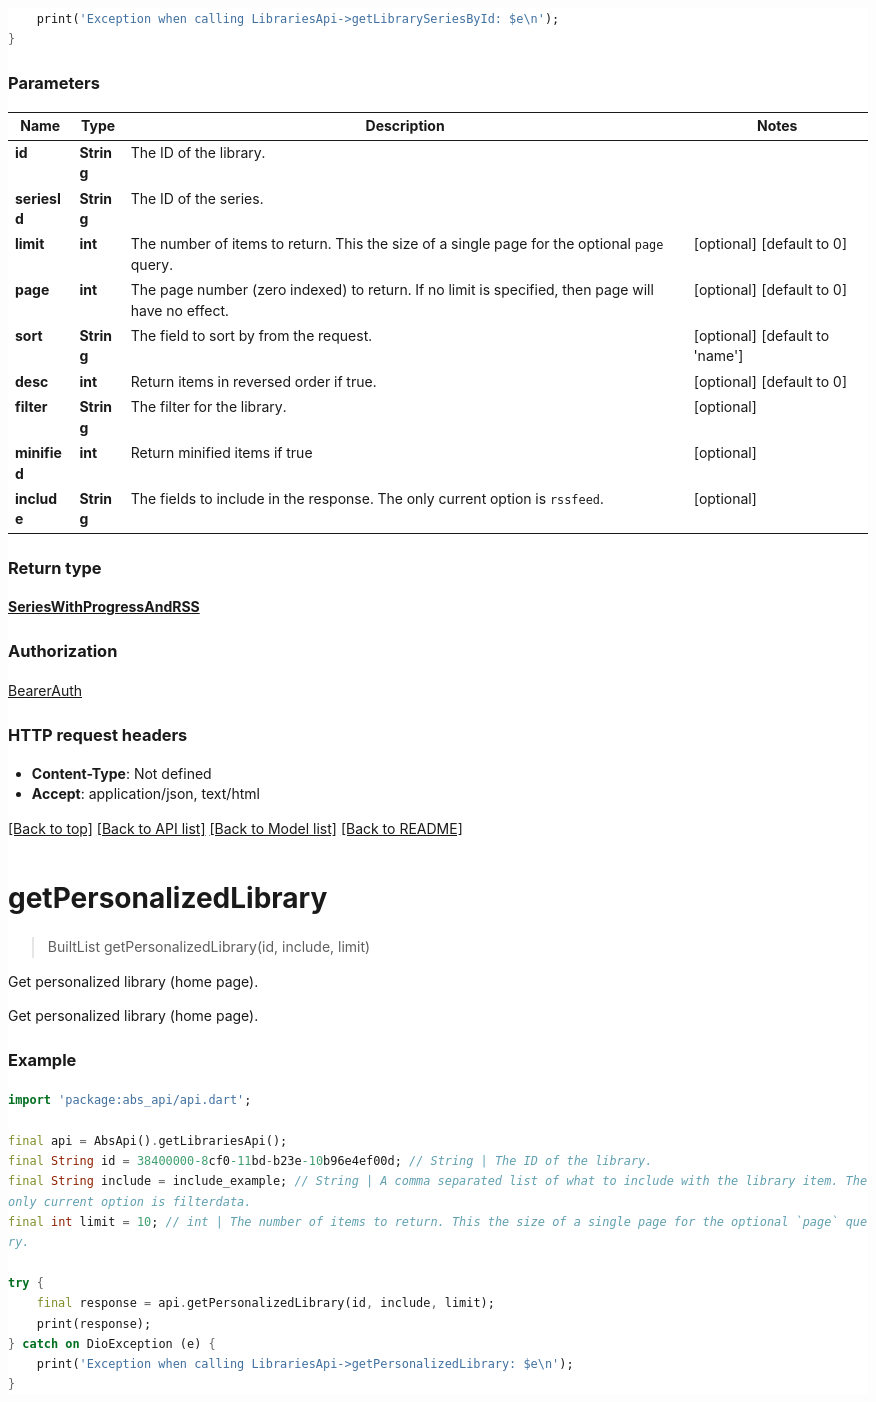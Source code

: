 ```dart
    print('Exception when calling LibrariesApi->getLibrarySeriesById: $e\n');
}
```

### Parameters

Name | Type | Description  | Notes
------------- | ------------- | ------------- | -------------
 **id** | **String**| The ID of the library. | 
 **seriesId** | **String**| The ID of the series. | 
 **limit** | **int**| The number of items to return. This the size of a single page for the optional `page` query. | [optional] [default to 0]
 **page** | **int**| The page number (zero indexed) to return. If no limit is specified, then page will have no effect. | [optional] [default to 0]
 **sort** | **String**| The field to sort by from the request. | [optional] [default to 'name']
 **desc** | **int**| Return items in reversed order if true. | [optional] [default to 0]
 **filter** | **String**| The filter for the library. | [optional] 
 **minified** | **int**| Return minified items if true | [optional] 
 **include** | **String**| The fields to include in the response. The only current option is `rssfeed`. | [optional] 

### Return type

[**SeriesWithProgressAndRSS**](SeriesWithProgressAndRSS.md)

### Authorization

[BearerAuth](../README.md#BearerAuth)

### HTTP request headers

 - **Content-Type**: Not defined
 - **Accept**: application/json, text/html

[[Back to top]](#) [[Back to API list]](../README.md#documentation-for-api-endpoints) [[Back to Model list]](../README.md#documentation-for-models) [[Back to README]](../README.md)

# **getPersonalizedLibrary**
> BuiltList<LibraryShelf> getPersonalizedLibrary(id, include, limit)

Get personalized library (home page).

Get personalized library (home page).

### Example
```dart
import 'package:abs_api/api.dart';

final api = AbsApi().getLibrariesApi();
final String id = 38400000-8cf0-11bd-b23e-10b96e4ef00d; // String | The ID of the library.
final String include = include_example; // String | A comma separated list of what to include with the library item. The only current option is filterdata.
final int limit = 10; // int | The number of items to return. This the size of a single page for the optional `page` query.

try {
    final response = api.getPersonalizedLibrary(id, include, limit);
    print(response);
} catch on DioException (e) {
    print('Exception when calling LibrariesApi->getPersonalizedLibrary: $e\n');
}
```
